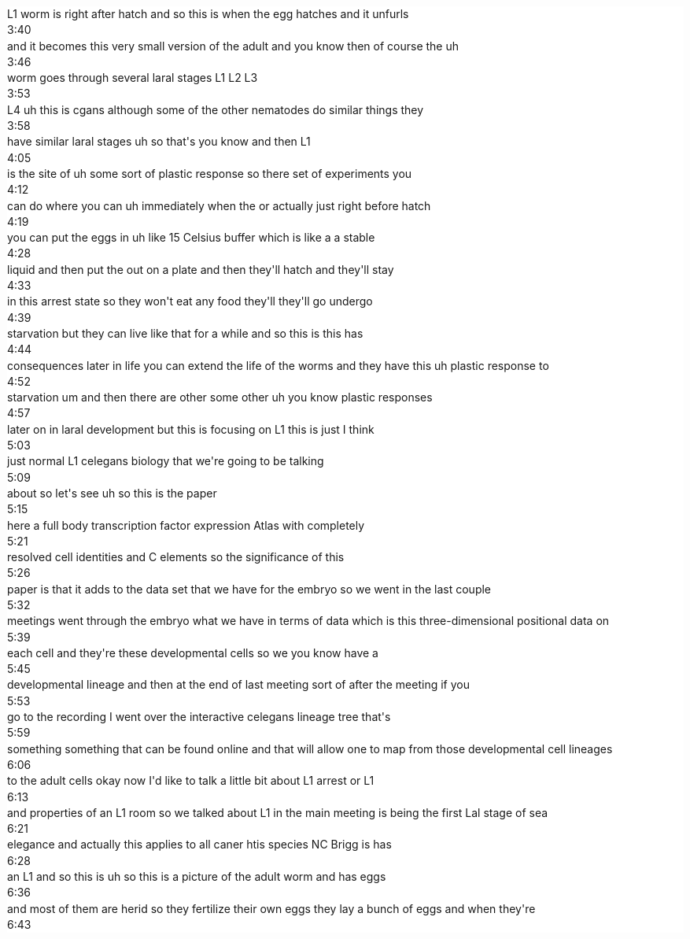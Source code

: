 L1 worm is right after hatch and so this is when the egg hatches and it unfurls     
3:40     
and it becomes this very small version of the adult and you know then of course the uh     
3:46     
worm goes through several laral stages L1 L2 L3     
3:53     
L4 uh this is cgans although some of the other nematodes do similar things they     
3:58     
have similar laral stages uh so that's you know and then L1     
4:05     
is the site of uh some sort of plastic response so there set of experiments you     
4:12     
can do where you can uh immediately when the or actually just right before hatch     
4:19     
you can put the eggs in uh like 15 Celsius buffer which is like a a stable     
4:28     
liquid and then put the out on a plate and then they'll hatch and they'll stay     
4:33     
in this arrest state so they won't eat any food they'll they'll go undergo     
4:39     
starvation but they can live like that for a while and so this is this has     
4:44     
consequences later in life you can extend the life of the worms and they have this uh plastic response to     
4:52     
starvation um and then there are other some other uh you know plastic responses     
4:57     
later on in laral development but this is focusing on L1 this is just I think     
5:03     
just normal L1 celegans biology that we're going to be talking     
5:09     
about so let's see uh so this is the paper     
5:15     
here a full body transcription factor expression Atlas with completely     
5:21     
resolved cell identities and C elements so the significance of this     
5:26     
paper is that it adds to the data set that we have for the embryo so we went in the last couple     
5:32     
meetings went through the embryo what we have in terms of data which is this three-dimensional positional data on     
5:39     
each cell and they're these developmental cells so we you know have a     
5:45     
developmental lineage and then at the end of last meeting sort of after the meeting if you     
5:53     
go to the recording I went over the interactive celegans lineage tree that's     
5:59     
something something that can be found online and that will allow one to map from those developmental cell lineages     
6:06     
to the adult cells okay now I'd like to talk a little bit about L1 arrest or L1     
6:13     
and properties of an L1 room so we talked about L1 in the main meeting is being the first Lal stage of sea     
6:21     
elegance and actually this applies to all caner htis species NC Brigg is has     
6:28     
an L1 and so this is uh so this is a picture of the adult worm and has eggs     
6:36     
and most of them are herid so they fertilize their own eggs they lay a bunch of eggs and when they're     
6:43     